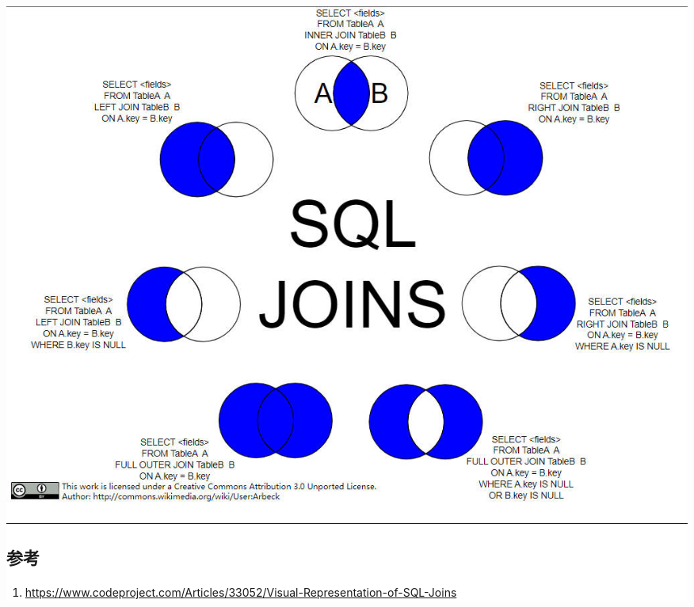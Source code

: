 ![](./images/background.jpg)

---

## 参考

1. https://www.codeproject.com/Articles/33052/Visual-Representation-of-SQL-Joins
